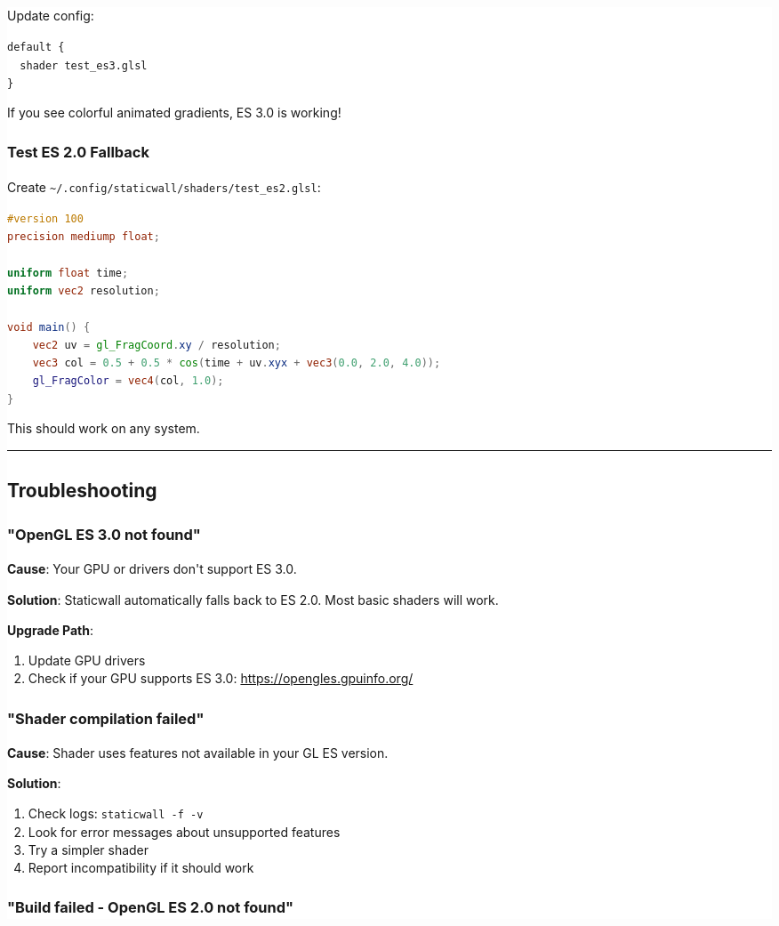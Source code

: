 Update config:
```vibe
default {
  shader test_es3.glsl
}
```

If you see colorful animated gradients, ES 3.0 is working!

### Test ES 2.0 Fallback

Create `~/.config/staticwall/shaders/test_es2.glsl`:

```glsl
#version 100
precision mediump float;

uniform float time;
uniform vec2 resolution;

void main() {
    vec2 uv = gl_FragCoord.xy / resolution;
    vec3 col = 0.5 + 0.5 * cos(time + uv.xyx + vec3(0.0, 2.0, 4.0));
    gl_FragColor = vec4(col, 1.0);
}
```

This should work on any system.

---

## Troubleshooting

### "OpenGL ES 3.0 not found"

**Cause**: Your GPU or drivers don't support ES 3.0.

**Solution**: Staticwall automatically falls back to ES 2.0. Most basic shaders will work.

**Upgrade Path**:
1. Update GPU drivers
2. Check if your GPU supports ES 3.0: https://opengles.gpuinfo.org/

### "Shader compilation failed"

**Cause**: Shader uses features not available in your GL ES version.

**Solution**: 
1. Check logs: `staticwall -f -v`
2. Look for error messages about unsupported features
3. Try a simpler shader
4. Report incompatibility if it should work

### "Build failed - OpenGL ES 2.0 not found"
